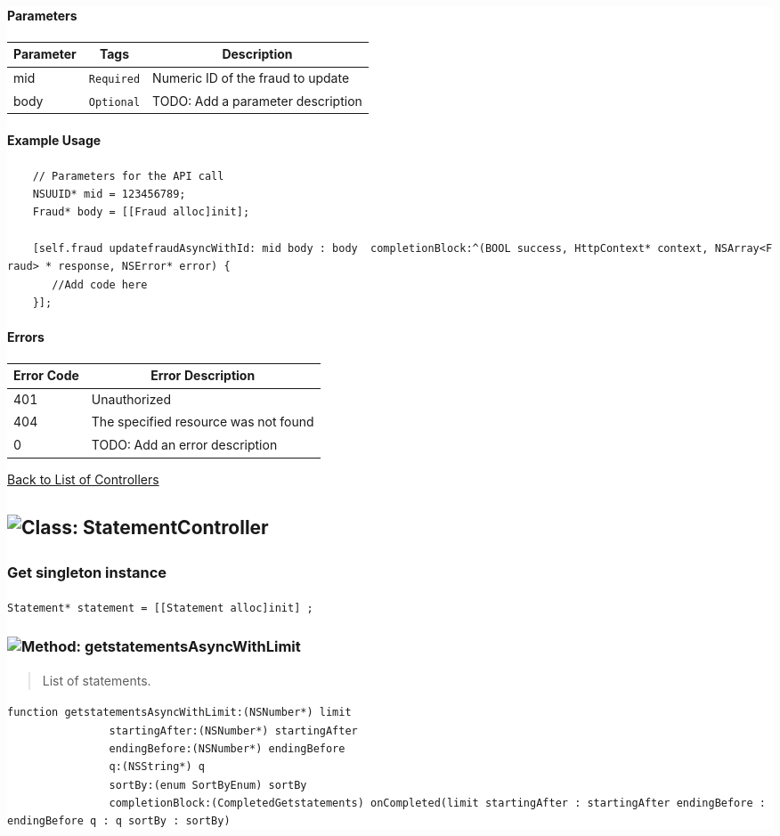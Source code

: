 #### Parameters

| Parameter | Tags | Description |
|-----------|------|-------------|
| mid |  ``` Required ```  | Numeric ID of the fraud to update |
| body |  ``` Optional ```  | TODO: Add a parameter description |





#### Example Usage

```objc
    // Parameters for the API call
    NSUUID* mid = 123456789;
    Fraud* body = [[Fraud alloc]init];

    [self.fraud updatefraudAsyncWithId: mid body : body  completionBlock:^(BOOL success, HttpContext* context, NSArray<Fraud> * response, NSError* error) { 
       //Add code here
    }];
```

#### Errors

| Error Code | Error Description |
|------------|-------------------|
| 401 | Unauthorized |
| 404 | The specified resource was not found |
| 0 | TODO: Add an error description |



[Back to List of Controllers](#list_of_controllers)

## <a name="statement_controller"></a>![Class: ](https://apidocs.io/img/class.png ".StatementController") StatementController

### Get singleton instance
```objc
Statement* statement = [[Statement alloc]init] ;
```

### <a name="getstatements_async_with_limit"></a>![Method: ](https://apidocs.io/img/method.png ".StatementController.getstatementsAsyncWithLimit") getstatementsAsyncWithLimit

> List of statements.


```objc
function getstatementsAsyncWithLimit:(NSNumber*) limit
                startingAfter:(NSNumber*) startingAfter
                endingBefore:(NSNumber*) endingBefore
                q:(NSString*) q
                sortBy:(enum SortByEnum) sortBy
                completionBlock:(CompletedGetstatements) onCompleted(limit startingAfter : startingAfter endingBefore : endingBefore q : q sortBy : sortBy)
```
